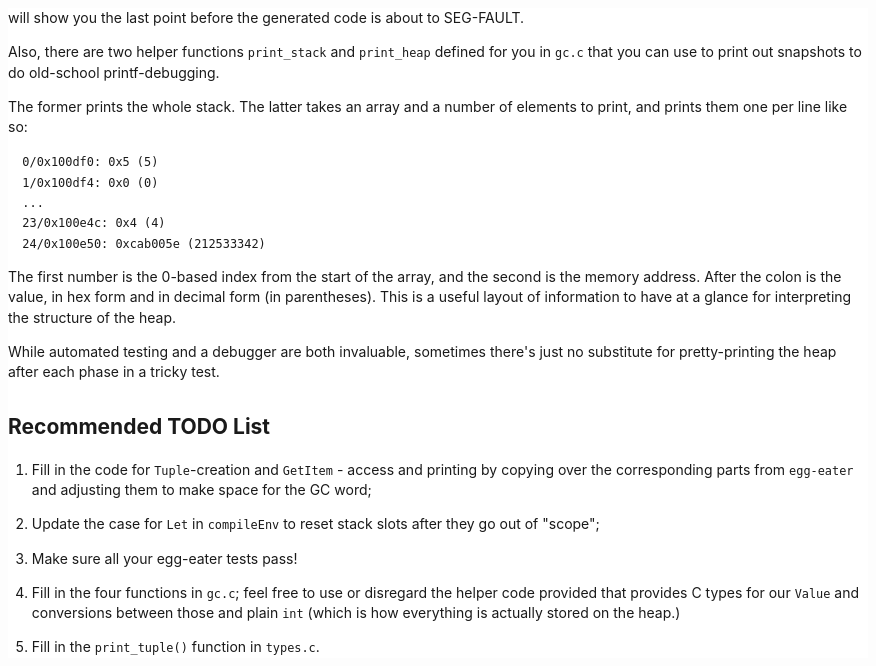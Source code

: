 will show you the last point before the generated
code is about to SEG-FAULT.

Also, there are two helper functions
`print_stack` and `print_heap` defined
for you in `gc.c` that you can use to
print out snapshots to do old-school
printf-debugging.

The former prints the whole stack.
The latter takes an array and a number
of elements to print, and prints them
one per line like so:

```
  0/0x100df0: 0x5 (5)
  1/0x100df4: 0x0 (0)
  ...
  23/0x100e4c: 0x4 (4)
  24/0x100e50: 0xcab005e (212533342)
```

The first number is the 0-based index from
the start of the array, and the second is
the memory address.  After the colon is the
value, in hex form and in decimal form (in
parentheses).  This is a useful layout of
information to have at a glance for interpreting
the structure of the heap.

While automated testing and a debugger are
both invaluable, sometimes there's just no
substitute for pretty-printing the heap
after each phase in a tricky test.


## Recommended TODO List

1. Fill in the code for `Tuple`-creation and
   `GetItem` - access and printing by copying
   over the corresponding parts from `egg-eater`
   and adjusting them to make space for the GC word;

2. Update the case for `Let` in `compileEnv` to reset
   stack slots after they go out of "scope";

3. Make sure all your egg-eater tests pass!

4. Fill in the four functions in `gc.c`; feel free to use
   or disregard the helper code provided that provides
   C types for our `Value` and conversions between those
   and plain `int` (which is how everything is actually
   stored on the heap.)

5. Fill in the `print_tuple()` function in `types.c`. 
